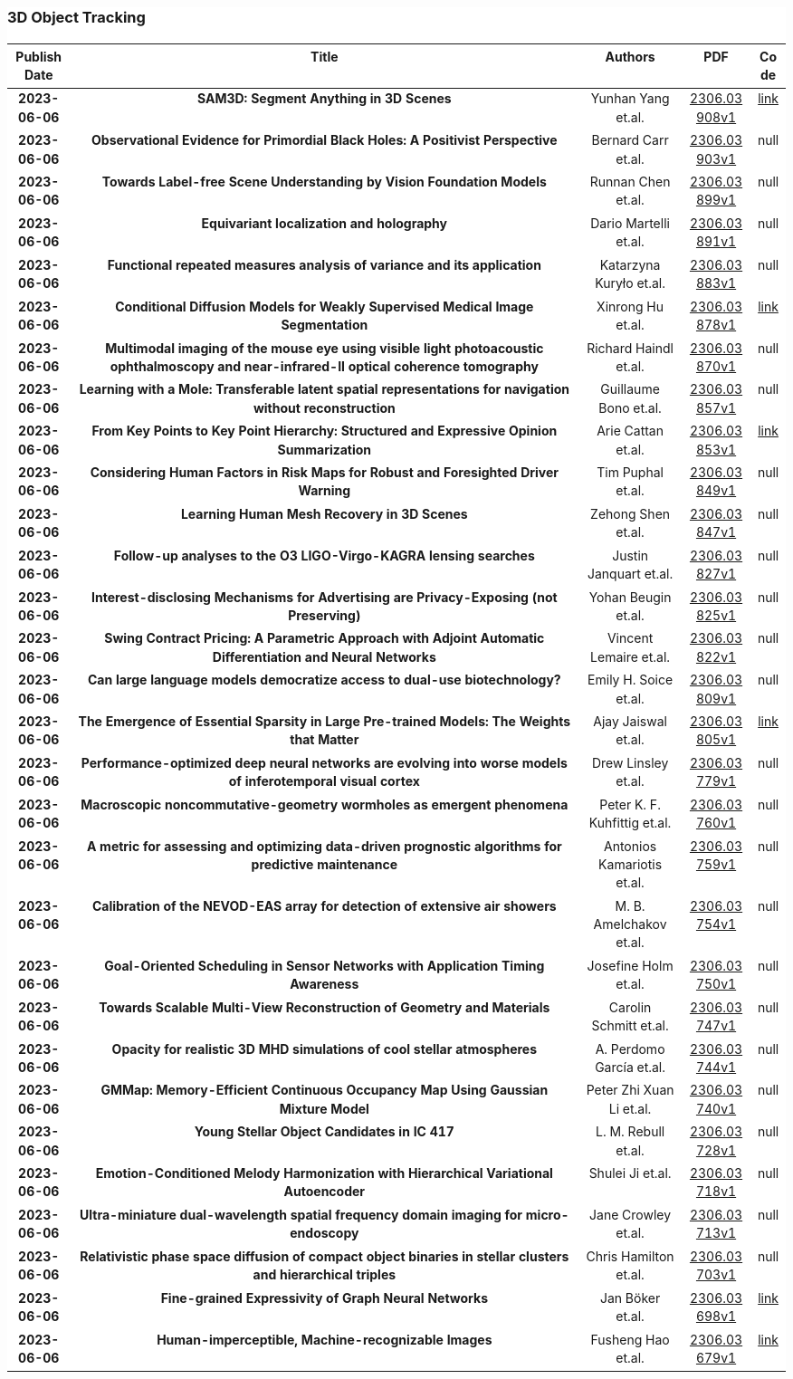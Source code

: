 ### 3D Object Tracking
|Publish Date|Title|Authors|PDF|Code|
| :---: | :---: | :---: | :---: | :---: |
|**2023-06-06**|**SAM3D: Segment Anything in 3D Scenes**|Yunhan Yang et.al.|[2306.03908v1](http://arxiv.org/abs/2306.03908v1)|[link](https://github.com/pointcept/segmentanything3d)|
|**2023-06-06**|**Observational Evidence for Primordial Black Holes: A Positivist Perspective**|Bernard Carr et.al.|[2306.03903v1](http://arxiv.org/abs/2306.03903v1)|null|
|**2023-06-06**|**Towards Label-free Scene Understanding by Vision Foundation Models**|Runnan Chen et.al.|[2306.03899v1](http://arxiv.org/abs/2306.03899v1)|null|
|**2023-06-06**|**Equivariant localization and holography**|Dario Martelli et.al.|[2306.03891v1](http://arxiv.org/abs/2306.03891v1)|null|
|**2023-06-06**|**Functional repeated measures analysis of variance and its application**|Katarzyna Kuryło et.al.|[2306.03883v1](http://arxiv.org/abs/2306.03883v1)|null|
|**2023-06-06**|**Conditional Diffusion Models for Weakly Supervised Medical Image Segmentation**|Xinrong Hu et.al.|[2306.03878v1](http://arxiv.org/abs/2306.03878v1)|[link](https://github.com/xhu248/cond_ddpm_wsss)|
|**2023-06-06**|**Multimodal imaging of the mouse eye using visible light photoacoustic ophthalmoscopy and near-infrared-II optical coherence tomography**|Richard Haindl et.al.|[2306.03870v1](http://arxiv.org/abs/2306.03870v1)|null|
|**2023-06-06**|**Learning with a Mole: Transferable latent spatial representations for navigation without reconstruction**|Guillaume Bono et.al.|[2306.03857v1](http://arxiv.org/abs/2306.03857v1)|null|
|**2023-06-06**|**From Key Points to Key Point Hierarchy: Structured and Expressive Opinion Summarization**|Arie Cattan et.al.|[2306.03853v1](http://arxiv.org/abs/2306.03853v1)|[link](https://github.com/ibm/kpa-hierarchy)|
|**2023-06-06**|**Considering Human Factors in Risk Maps for Robust and Foresighted Driver Warning**|Tim Puphal et.al.|[2306.03849v1](http://arxiv.org/abs/2306.03849v1)|null|
|**2023-06-06**|**Learning Human Mesh Recovery in 3D Scenes**|Zehong Shen et.al.|[2306.03847v1](http://arxiv.org/abs/2306.03847v1)|null|
|**2023-06-06**|**Follow-up analyses to the O3 LIGO-Virgo-KAGRA lensing searches**|Justin Janquart et.al.|[2306.03827v1](http://arxiv.org/abs/2306.03827v1)|null|
|**2023-06-06**|**Interest-disclosing Mechanisms for Advertising are Privacy-Exposing (not Preserving)**|Yohan Beugin et.al.|[2306.03825v1](http://arxiv.org/abs/2306.03825v1)|null|
|**2023-06-06**|**Swing Contract Pricing: A Parametric Approach with Adjoint Automatic Differentiation and Neural Networks**|Vincent Lemaire et.al.|[2306.03822v1](http://arxiv.org/abs/2306.03822v1)|null|
|**2023-06-06**|**Can large language models democratize access to dual-use biotechnology?**|Emily H. Soice et.al.|[2306.03809v1](http://arxiv.org/abs/2306.03809v1)|null|
|**2023-06-06**|**The Emergence of Essential Sparsity in Large Pre-trained Models: The Weights that Matter**|Ajay Jaiswal et.al.|[2306.03805v1](http://arxiv.org/abs/2306.03805v1)|[link](https://github.com/vita-group/essential_sparsity)|
|**2023-06-06**|**Performance-optimized deep neural networks are evolving into worse models of inferotemporal visual cortex**|Drew Linsley et.al.|[2306.03779v1](http://arxiv.org/abs/2306.03779v1)|null|
|**2023-06-06**|**Macroscopic noncommutative-geometry wormholes as emergent phenomena**|Peter K. F. Kuhfittig et.al.|[2306.03760v1](http://arxiv.org/abs/2306.03760v1)|null|
|**2023-06-06**|**A metric for assessing and optimizing data-driven prognostic algorithms for predictive maintenance**|Antonios Kamariotis et.al.|[2306.03759v1](http://arxiv.org/abs/2306.03759v1)|null|
|**2023-06-06**|**Calibration of the NEVOD-EAS array for detection of extensive air showers**|M. B. Amelchakov et.al.|[2306.03754v1](http://arxiv.org/abs/2306.03754v1)|null|
|**2023-06-06**|**Goal-Oriented Scheduling in Sensor Networks with Application Timing Awareness**|Josefine Holm et.al.|[2306.03750v1](http://arxiv.org/abs/2306.03750v1)|null|
|**2023-06-06**|**Towards Scalable Multi-View Reconstruction of Geometry and Materials**|Carolin Schmitt et.al.|[2306.03747v1](http://arxiv.org/abs/2306.03747v1)|null|
|**2023-06-06**|**Opacity for realistic 3D MHD simulations of cool stellar atmospheres**|A. Perdomo García et.al.|[2306.03744v1](http://arxiv.org/abs/2306.03744v1)|null|
|**2023-06-06**|**GMMap: Memory-Efficient Continuous Occupancy Map Using Gaussian Mixture Model**|Peter Zhi Xuan Li et.al.|[2306.03740v1](http://arxiv.org/abs/2306.03740v1)|null|
|**2023-06-06**|**Young Stellar Object Candidates in IC 417**|L. M. Rebull et.al.|[2306.03728v1](http://arxiv.org/abs/2306.03728v1)|null|
|**2023-06-06**|**Emotion-Conditioned Melody Harmonization with Hierarchical Variational Autoencoder**|Shulei Ji et.al.|[2306.03718v1](http://arxiv.org/abs/2306.03718v1)|null|
|**2023-06-06**|**Ultra-miniature dual-wavelength spatial frequency domain imaging for micro-endoscopy**|Jane Crowley et.al.|[2306.03713v1](http://arxiv.org/abs/2306.03713v1)|null|
|**2023-06-06**|**Relativistic phase space diffusion of compact object binaries in stellar clusters and hierarchical triples**|Chris Hamilton et.al.|[2306.03703v1](http://arxiv.org/abs/2306.03703v1)|null|
|**2023-06-06**|**Fine-grained Expressivity of Graph Neural Networks**|Jan Böker et.al.|[2306.03698v1](http://arxiv.org/abs/2306.03698v1)|[link](https://github.com/nhuang37/finegrain_expressivity_gnn)|
|**2023-06-06**|**Human-imperceptible, Machine-recognizable Images**|Fusheng Hao et.al.|[2306.03679v1](http://arxiv.org/abs/2306.03679v1)|[link](https://github.com/fushenghao/privacypreservingml)|
